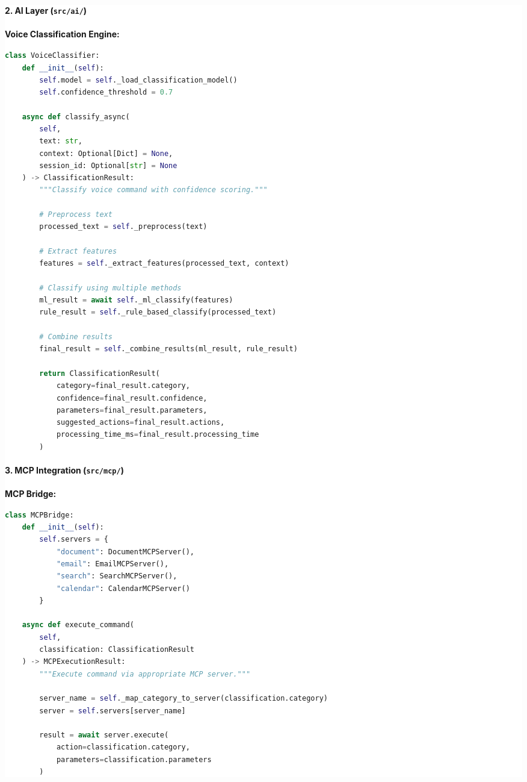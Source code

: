 #### 2. AI Layer (`src/ai/`)

**Voice Classification Engine:**
```python
class VoiceClassifier:
    def __init__(self):
        self.model = self._load_classification_model()
        self.confidence_threshold = 0.7
    
    async def classify_async(
        self, 
        text: str, 
        context: Optional[Dict] = None,
        session_id: Optional[str] = None
    ) -> ClassificationResult:
        """Classify voice command with confidence scoring."""
        
        # Preprocess text
        processed_text = self._preprocess(text)
        
        # Extract features
        features = self._extract_features(processed_text, context)
        
        # Classify using multiple methods
        ml_result = await self._ml_classify(features)
        rule_result = self._rule_based_classify(processed_text)
        
        # Combine results
        final_result = self._combine_results(ml_result, rule_result)
        
        return ClassificationResult(
            category=final_result.category,
            confidence=final_result.confidence,
            parameters=final_result.parameters,
            suggested_actions=final_result.actions,
            processing_time_ms=final_result.processing_time
        )
```

#### 3. MCP Integration (`src/mcp/`)

**MCP Bridge:**
```python
class MCPBridge:
    def __init__(self):
        self.servers = {
            "document": DocumentMCPServer(),
            "email": EmailMCPServer(),
            "search": SearchMCPServer(),
            "calendar": CalendarMCPServer()
        }
    
    async def execute_command(
        self, 
        classification: ClassificationResult
    ) -> MCPExecutionResult:
        """Execute command via appropriate MCP server."""
        
        server_name = self._map_category_to_server(classification.category)
        server = self.servers[server_name]
        
        result = await server.execute(
            action=classification.category,
            parameters=classification.parameters
        )
```